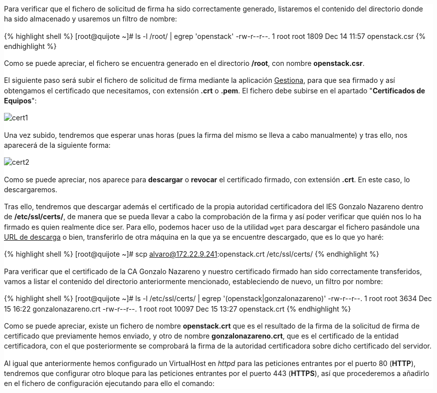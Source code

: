 Para verificar que el fichero de solicitud de firma ha sido correctamente generado, listaremos el contenido del directorio donde ha sido almacenado y usaremos un filtro de nombre:

{% highlight shell %}
[root@quijote ~]# ls -l /root/ | egrep 'openstack'
-rw-r--r--. 1 root root 1809 Dec 14 11:57 openstack.csr
{% endhighlight %}

Como se puede apreciar, el fichero se encuentra generado en el directorio **/root**, con nombre **openstack.csr**.

El siguiente paso será subir el fichero de solicitud de firma mediante la aplicación [Gestiona](https://dit.gonzalonazareno.org/gestiona/cert/), para que sea firmado y así obtengamos el certificado que necesitamos, con extensión **.crt** o **.pem**. El fichero debe subirse en el apartado "**Certificados de Equipos**":

![cert1](https://i.ibb.co/PZd3P8t/Captura-de-pantalla-de-2020-11-02-10-31-53.png "Subida del fichero")

Una vez subido, tendremos que esperar unas horas (pues la firma del mismo se lleva a cabo manualmente) y tras ello, nos aparecerá de la siguiente forma:

![cert2](https://i.ibb.co/6HhHJHr/Captura-de-pantalla-de-2020-12-15-13-17-41.png "Certificado firmado")

Como se puede apreciar, nos aparece para **descargar** o **revocar** el certificado firmado, con extensión **.crt**. En este caso, lo descargaremos.

Tras ello, tendremos que descargar además el certificado de la propia autoridad certificadora del IES Gonzalo Nazareno dentro de **/etc/ssl/certs/**, de manera que se pueda llevar a cabo la comprobación de la firma y así poder verificar que quién nos lo ha firmado es quien realmente dice ser. Para ello, podemos hacer uso de la utilidad `wget` para descargar el fichero pasándole una [URL de descarga](https://dit.gonzalonazareno.org/gestiona/info/documentacion/doc/gonzalonazareno.crt) o bien, transferirlo de otra máquina en la que ya se encuentre descargado, que es lo que yo haré:

{% highlight shell %}
[root@quijote ~]# scp alvaro@172.22.9.241:openstack.crt /etc/ssl/certs/
{% endhighlight %}

Para verificar que el certificado de la CA Gonzalo Nazareno y nuestro certificado firmado han sido correctamente transferidos, vamos a listar el contenido del directorio anteriormente mencionado, estableciendo de nuevo, un filtro por nombre:

{% highlight shell %}
[root@quijote ~]# ls -l /etc/ssl/certs/ | egrep '(openstack|gonzalonazareno)'
-rw-r--r--. 1 root root  3634 Dec 15 16:22 gonzalonazareno.crt
-rw-r--r--. 1 root root 10097 Dec 15 13:27 openstack.crt
{% endhighlight %}

Como se puede apreciar, existe un fichero de nombre **openstack.crt** que es el resultado de la firma de la solicitud de firma de certificado que previamente hemos enviado, y otro de nombre **gonzalonazareno.crt**, que es el certificado de la entidad certificadora, con el que posteriormente se comprobará la firma de la autoridad certificadora sobre dicho certificado del servidor.

Al igual que anteriormente hemos configurado un VirtualHost en _httpd_ para las peticiones entrantes por el puerto 80 (**HTTP**), tendremos que configurar otro bloque para las peticiones entrantes por el puerto 443 (**HTTPS**), así que procederemos a añadirlo en el fichero de configuración ejecutando para ello el comando:
